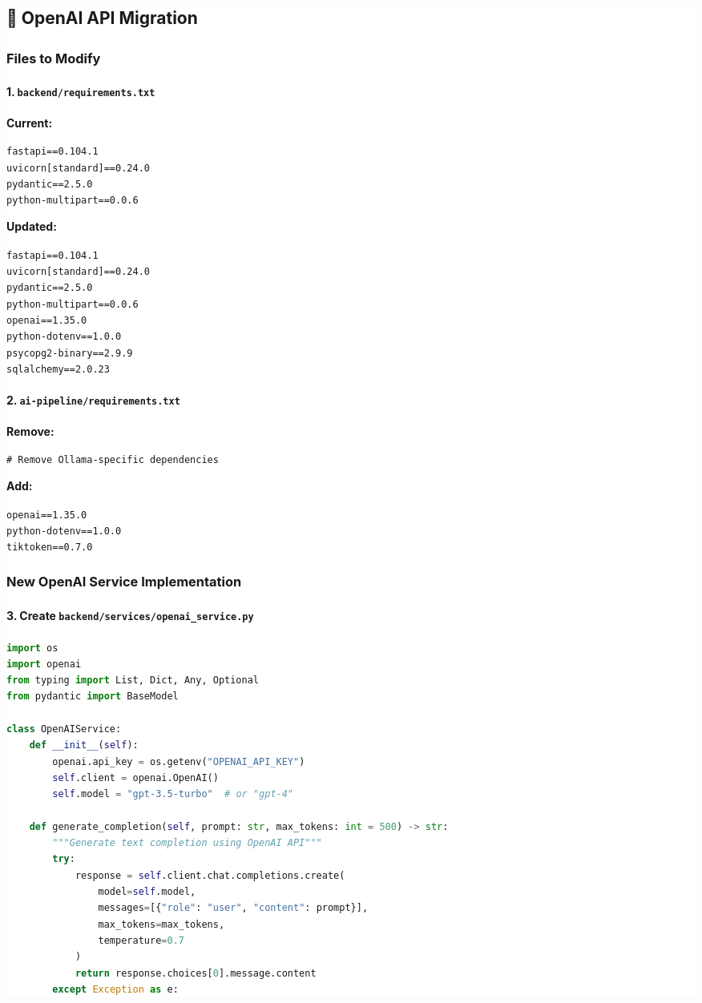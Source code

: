 
## 🤖 OpenAI API Migration

### Files to Modify

#### 1. **`backend/requirements.txt`**
**Current:**
```txt
fastapi==0.104.1
uvicorn[standard]==0.24.0
pydantic==2.5.0
python-multipart==0.0.6
```

**Updated:**
```txt
fastapi==0.104.1
uvicorn[standard]==0.24.0
pydantic==2.5.0
python-multipart==0.0.6
openai==1.35.0
python-dotenv==1.0.0
psycopg2-binary==2.9.9
sqlalchemy==2.0.23
```

#### 2. **`ai-pipeline/requirements.txt`**
**Remove:**
```txt
# Remove Ollama-specific dependencies
```

**Add:**
```txt
openai==1.35.0
python-dotenv==1.0.0
tiktoken==0.7.0
```

### New OpenAI Service Implementation

#### 3. **Create `backend/services/openai_service.py`**
```python
import os
import openai
from typing import List, Dict, Any, Optional
from pydantic import BaseModel

class OpenAIService:
    def __init__(self):
        openai.api_key = os.getenv("OPENAI_API_KEY")
        self.client = openai.OpenAI()
        self.model = "gpt-3.5-turbo"  # or "gpt-4"
        
    def generate_completion(self, prompt: str, max_tokens: int = 500) -> str:
        """Generate text completion using OpenAI API"""
        try:
            response = self.client.chat.completions.create(
                model=self.model,
                messages=[{"role": "user", "content": prompt}],
                max_tokens=max_tokens,
                temperature=0.7
            )
            return response.choices[0].message.content
        except Exception as e:
```